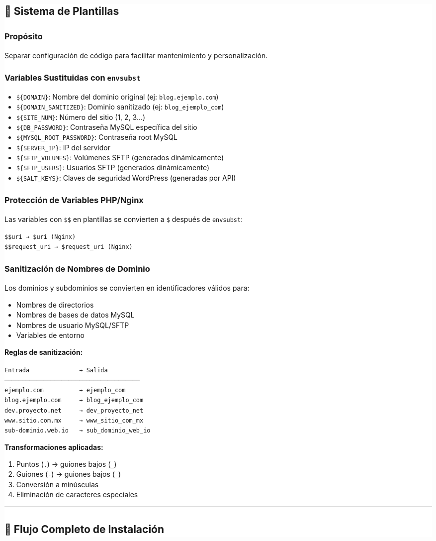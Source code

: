 
## 🔄 Sistema de Plantillas

### Propósito
Separar configuración de código para facilitar mantenimiento y personalización.

### Variables Sustituidas con `envsubst`
- `${DOMAIN}`: Nombre del dominio original (ej: `blog.ejemplo.com`)
- `${DOMAIN_SANITIZED}`: Dominio sanitizado (ej: `blog_ejemplo_com`)
- `${SITE_NUM}`: Número del sitio (1, 2, 3...)
- `${DB_PASSWORD}`: Contraseña MySQL específica del sitio
- `${MYSQL_ROOT_PASSWORD}`: Contraseña root MySQL
- `${SERVER_IP}`: IP del servidor
- `${SFTP_VOLUMES}`: Volúmenes SFTP (generados dinámicamente)
- `${SFTP_USERS}`: Usuarios SFTP (generados dinámicamente)
- `${SALT_KEYS}`: Claves de seguridad WordPress (generadas por API)

### Protección de Variables PHP/Nginx
Las variables con `$$` en plantillas se convierten a `$` después de `envsubst`:
```
$$uri → $uri (Nginx)
$$request_uri → $request_uri (Nginx)
```

### Sanitización de Nombres de Dominio
Los dominios y subdominios se convierten en identificadores válidos para:
- Nombres de directorios
- Nombres de bases de datos MySQL
- Nombres de usuario MySQL/SFTP
- Variables de entorno

**Reglas de sanitización:**
```
Entrada              → Salida
──────────────────────────────────────
ejemplo.com          → ejemplo_com
blog.ejemplo.com     → blog_ejemplo_com
dev.proyecto.net     → dev_proyecto_net
www.sitio.com.mx     → www_sitio_com_mx
sub-dominio.web.io   → sub_dominio_web_io
```

**Transformaciones aplicadas:**
1. Puntos (`.`) → guiones bajos (`_`)
2. Guiones (`-`) → guiones bajos (`_`)
3. Conversión a minúsculas
4. Eliminación de caracteres especiales

---

## 🚀 Flujo Completo de Instalación
